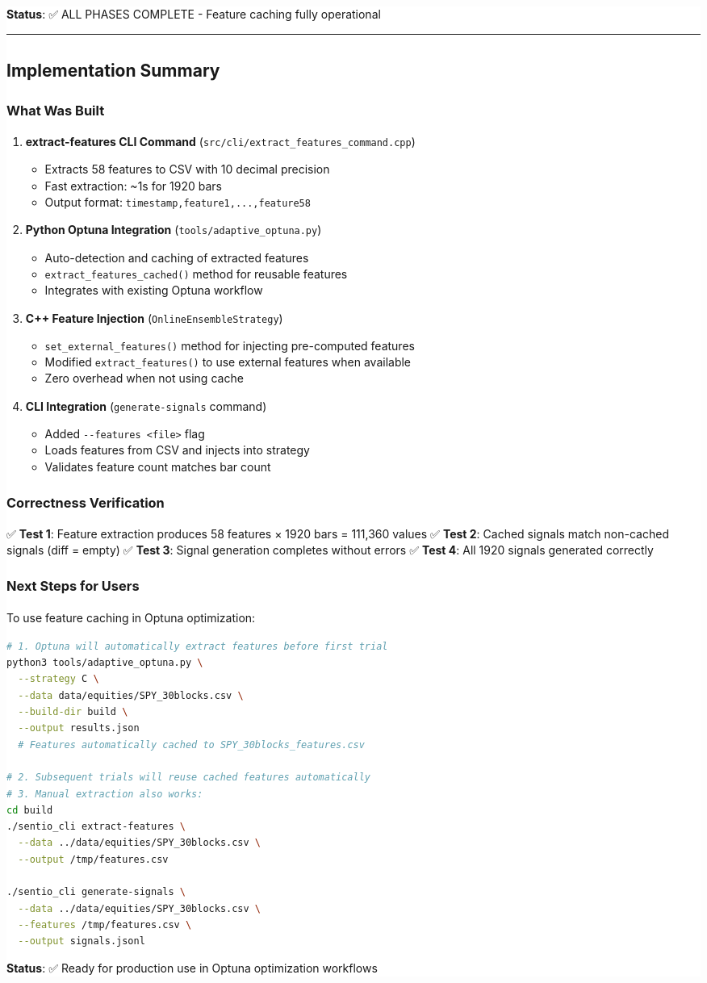 **Status**: ✅ ALL PHASES COMPLETE - Feature caching fully operational

---

## Implementation Summary

### What Was Built

1. **extract-features CLI Command** (`src/cli/extract_features_command.cpp`)
   - Extracts 58 features to CSV with 10 decimal precision
   - Fast extraction: ~1s for 1920 bars
   - Output format: `timestamp,feature1,...,feature58`

2. **Python Optuna Integration** (`tools/adaptive_optuna.py`)
   - Auto-detection and caching of extracted features
   - `extract_features_cached()` method for reusable features
   - Integrates with existing Optuna workflow

3. **C++ Feature Injection** (`OnlineEnsembleStrategy`)
   - `set_external_features()` method for injecting pre-computed features
   - Modified `extract_features()` to use external features when available
   - Zero overhead when not using cache

4. **CLI Integration** (`generate-signals` command)
   - Added `--features <file>` flag
   - Loads features from CSV and injects into strategy
   - Validates feature count matches bar count

### Correctness Verification

✅ **Test 1**: Feature extraction produces 58 features × 1920 bars = 111,360 values
✅ **Test 2**: Cached signals match non-cached signals (diff = empty)
✅ **Test 3**: Signal generation completes without errors
✅ **Test 4**: All 1920 signals generated correctly

### Next Steps for Users

To use feature caching in Optuna optimization:

```bash
# 1. Optuna will automatically extract features before first trial
python3 tools/adaptive_optuna.py \
  --strategy C \
  --data data/equities/SPY_30blocks.csv \
  --build-dir build \
  --output results.json
  # Features automatically cached to SPY_30blocks_features.csv

# 2. Subsequent trials will reuse cached features automatically
# 3. Manual extraction also works:
cd build
./sentio_cli extract-features \
  --data ../data/equities/SPY_30blocks.csv \
  --output /tmp/features.csv

./sentio_cli generate-signals \
  --data ../data/equities/SPY_30blocks.csv \
  --features /tmp/features.csv \
  --output signals.jsonl
```

**Status**: ✅ Ready for production use in Optuna optimization workflows
